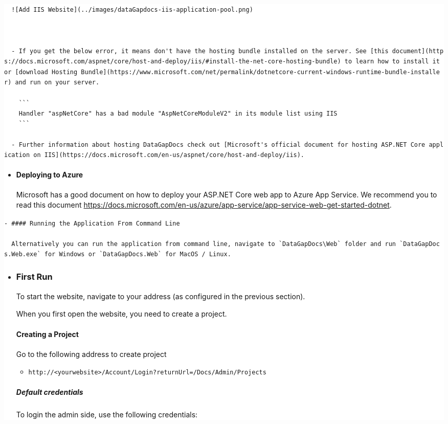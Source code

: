       ![Add IIS Website](../images/dataGapdocs-iis-application-pool.png)

      

      - If you get the below error, it means don't have the hosting bundle installed on the server. See [this document](https://docs.microsoft.com/aspnet/core/host-and-deploy/iis/#install-the-net-core-hosting-bundle) to learn how to install it or [download Hosting Bundle](https://www.microsoft.com/net/permalink/dotnetcore-current-windows-runtime-bundle-installer) and run on your server.

        ```
        Handler "aspNetCore" has a bad module "AspNetCoreModuleV2" in its module list using IIS       
        ```

      - Further information about hosting DataGapDocs check out [Microsoft's official document for hosting ASP.NET Core application on IIS](https://docs.microsoft.com/en-us/aspnet/core/host-and-deploy/iis).

   - #### Deploying to Azure

      Microsoft has a good document on how to deploy your ASP.NET Core web app to Azure App Service. We recommend you to read this document https://docs.microsoft.com/en-us/azure/app-service/app-service-web-get-started-dotnet.

    - #### Running the Application From Command Line 

      Alternatively you can run the application from command line, navigate to `DataGapDocs\Web` folder and run `DataGapDocs.Web.exe` for Windows or `DataGapDocs.Web` for MacOS / Linux.

- ### First Run

   To start the website, navigate to your address (as configured in the previous section).

   When you first open the website, you need to create a project.

   #### Creating a Project

   Go to the following address to create project

   - `http://<yourwebsite>/Account/Login?returnUrl=/Docs/Admin/Projects`

   ##### Default credentials

   To login the admin side, use the following credentials:
